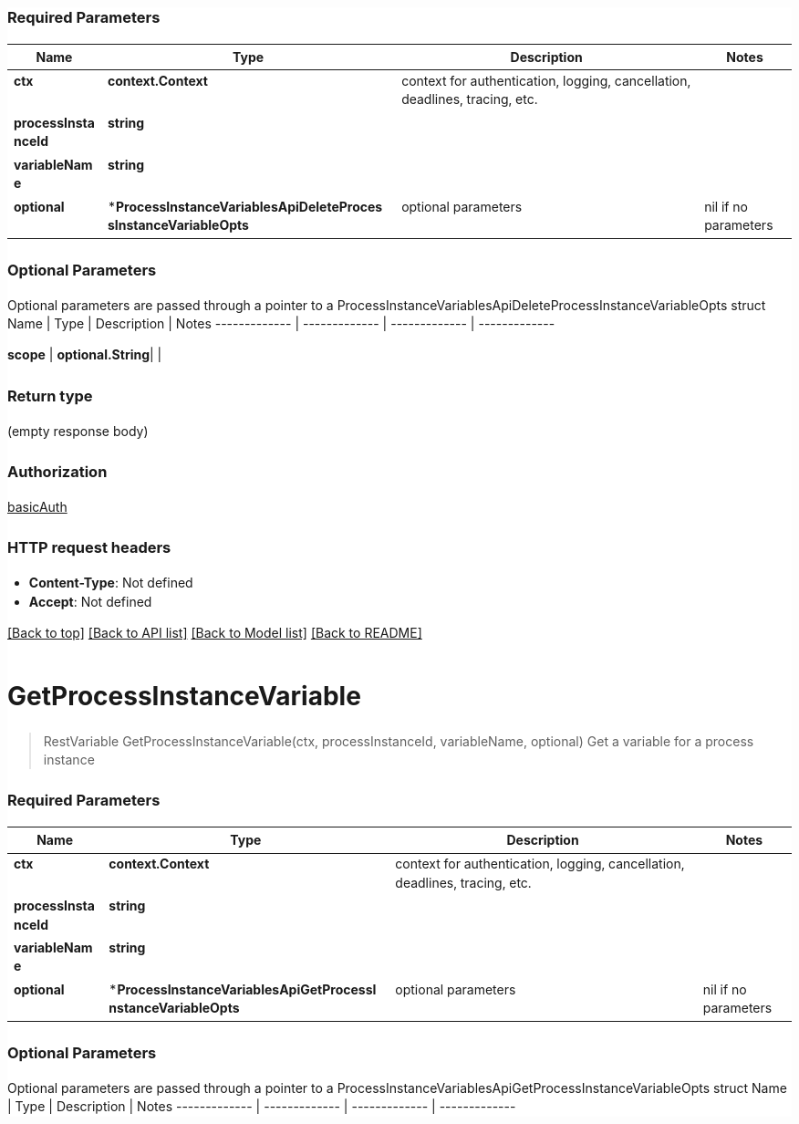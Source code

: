 ### Required Parameters

Name | Type | Description  | Notes
------------- | ------------- | ------------- | -------------
 **ctx** | **context.Context** | context for authentication, logging, cancellation, deadlines, tracing, etc.
  **processInstanceId** | **string**|  | 
  **variableName** | **string**|  | 
 **optional** | ***ProcessInstanceVariablesApiDeleteProcessInstanceVariableOpts** | optional parameters | nil if no parameters

### Optional Parameters
Optional parameters are passed through a pointer to a ProcessInstanceVariablesApiDeleteProcessInstanceVariableOpts struct
Name | Type | Description  | Notes
------------- | ------------- | ------------- | -------------


 **scope** | **optional.String**|  | 

### Return type

 (empty response body)

### Authorization

[basicAuth](../README.md#basicAuth)

### HTTP request headers

 - **Content-Type**: Not defined
 - **Accept**: Not defined

[[Back to top]](#) [[Back to API list]](../README.md#documentation-for-api-endpoints) [[Back to Model list]](../README.md#documentation-for-models) [[Back to README]](../README.md)

# **GetProcessInstanceVariable**
> RestVariable GetProcessInstanceVariable(ctx, processInstanceId, variableName, optional)
Get a variable for a process instance

### Required Parameters

Name | Type | Description  | Notes
------------- | ------------- | ------------- | -------------
 **ctx** | **context.Context** | context for authentication, logging, cancellation, deadlines, tracing, etc.
  **processInstanceId** | **string**|  | 
  **variableName** | **string**|  | 
 **optional** | ***ProcessInstanceVariablesApiGetProcessInstanceVariableOpts** | optional parameters | nil if no parameters

### Optional Parameters
Optional parameters are passed through a pointer to a ProcessInstanceVariablesApiGetProcessInstanceVariableOpts struct
Name | Type | Description  | Notes
------------- | ------------- | ------------- | -------------
